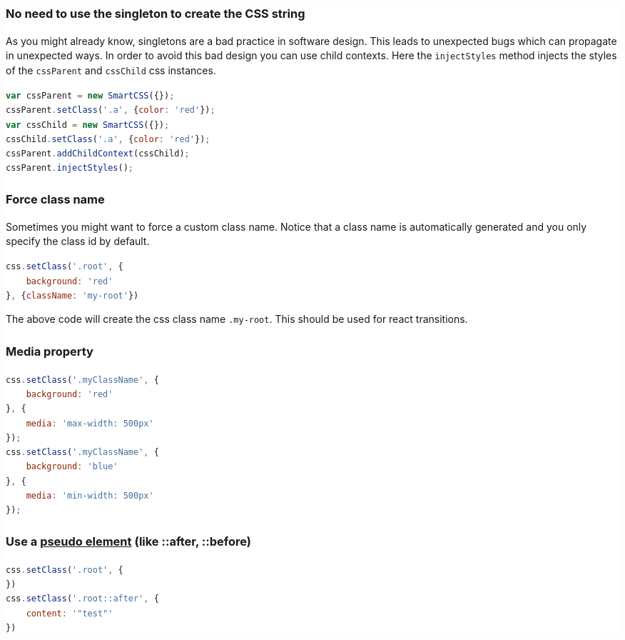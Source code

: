 
### No need to use the singleton to create the CSS string

As you might already know, singletons are a bad practice in software design. This leads to unexpected bugs which can propagate in unexpected ways. In order to avoid this bad design you can use child contexts. Here the `injectStyles` method injects the styles of the `cssParent` and `cssChild` css instances.

```javascript
var cssParent = new SmartCSS({});
cssParent.setClass('.a', {color: 'red'});
var cssChild = new SmartCSS({});
cssChild.setClass('.a', {color: 'red'});
cssParent.addChildContext(cssChild);
cssParent.injectStyles();
```


### Force class name

Sometimes you might want to force a custom class name. Notice that a class name is automatically generated and you only specify the class id by default.

```javascript
css.setClass('.root', {
    background: 'red'
}, {className: 'my-root'})
```

The above code will create the css class name `.my-root`. This should be used for react transitions.


### Media property

```javascript
css.setClass('.myClassName', {
    background: 'red'
}, {
    media: 'max-width: 500px'
});
css.setClass('.myClassName', {
    background: 'blue'
}, {
    media: 'min-width: 500px'
});
```


### Use a [pseudo element](https://developer.mozilla.org/en-US/docs/Web/CSS/Pseudo-elements) (like ::after, ::before)

```javascript
css.setClass('.root', {
})
css.setClass('.root::after', {
    content: '"test"'
})
```
